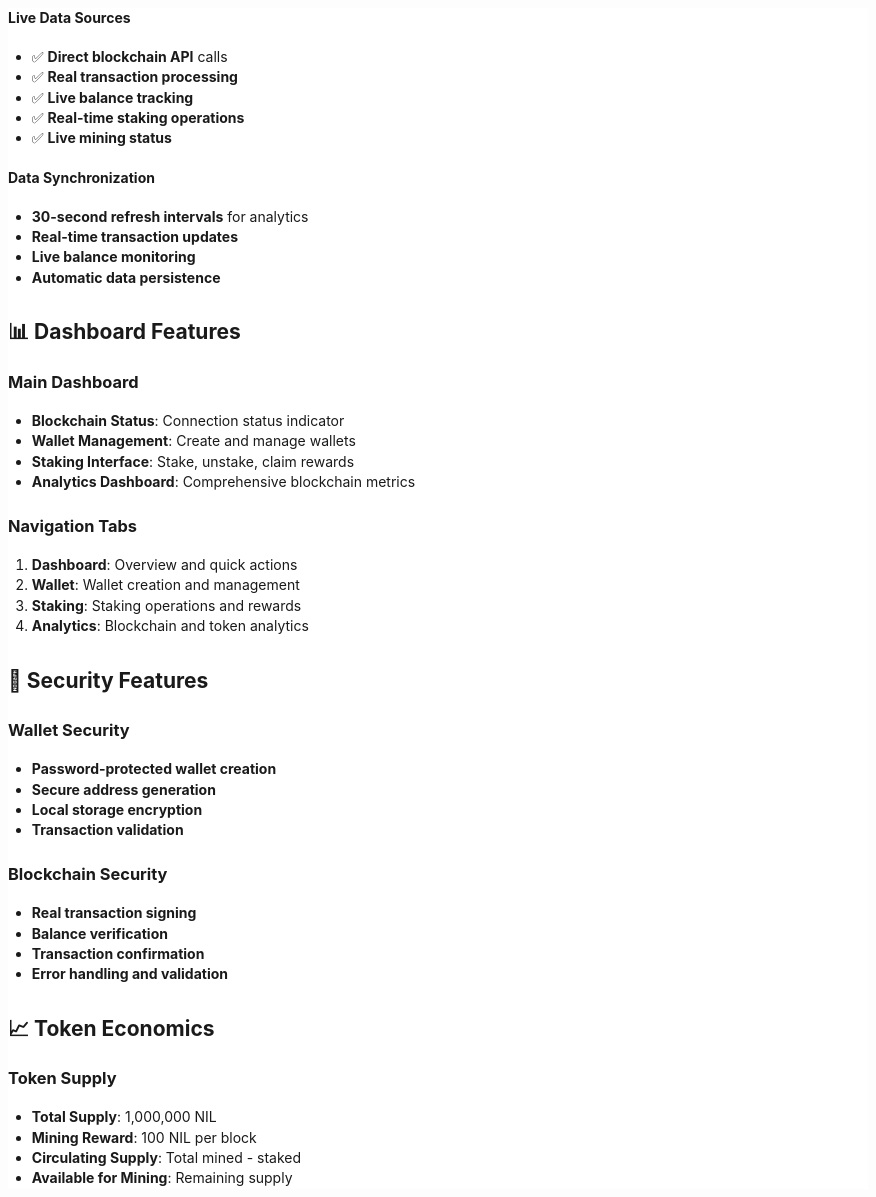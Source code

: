 #### **Live Data Sources**
- ✅ **Direct blockchain API** calls
- ✅ **Real transaction processing**
- ✅ **Live balance tracking**
- ✅ **Real-time staking operations**
- ✅ **Live mining status**

#### **Data Synchronization**
- **30-second refresh intervals** for analytics
- **Real-time transaction updates**
- **Live balance monitoring**
- **Automatic data persistence**

## 📊 **Dashboard Features**

### **Main Dashboard**
- **Blockchain Status**: Connection status indicator
- **Wallet Management**: Create and manage wallets
- **Staking Interface**: Stake, unstake, claim rewards
- **Analytics Dashboard**: Comprehensive blockchain metrics

### **Navigation Tabs**
1. **Dashboard**: Overview and quick actions
2. **Wallet**: Wallet creation and management
3. **Staking**: Staking operations and rewards
4. **Analytics**: Blockchain and token analytics

## 🔐 **Security Features**

### **Wallet Security**
- **Password-protected wallet creation**
- **Secure address generation**
- **Local storage encryption**
- **Transaction validation**

### **Blockchain Security**
- **Real transaction signing**
- **Balance verification**
- **Transaction confirmation**
- **Error handling and validation**

## 📈 **Token Economics**

### **Token Supply**
- **Total Supply**: 1,000,000 NIL
- **Mining Reward**: 100 NIL per block
- **Circulating Supply**: Total mined - staked
- **Available for Mining**: Remaining supply
